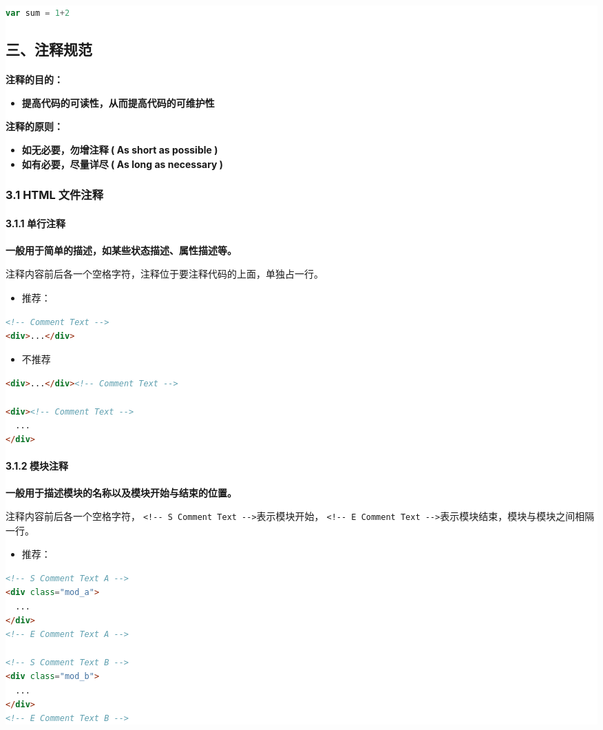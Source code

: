 ```JavaScript
var sum = 1+2

```

## 三、注释规范

**注释的目的：**

- **提高代码的可读性，从而提高代码的可维护性**

**注释的原则：**

- **如无必要，勿增注释 ( As short as possible )**
- **如有必要，尽量详尽 ( As long as necessary )**

### 3.1 HTML 文件注释

#### 3.1.1 单行注释

**一般用于简单的描述，如某些状态描述、属性描述等。**

注释内容前后各一个空格字符，注释位于要注释代码的上面，单独占一行。

- 推荐：

```html
<!-- Comment Text -->
<div>...</div>

```

- 不推荐

```html
<div>...</div><!-- Comment Text -->

<div><!-- Comment Text -->
  ...
</div>

```

#### 3.1.2 模块注释

**一般用于描述模块的名称以及模块开始与结束的位置。**

注释内容前后各一个空格字符， `<!-- S Comment Text -->`表示模块开始， `<!-- E Comment Text -->`表示模块结束，模块与模块之间相隔一行。

- 推荐：

```html
<!-- S Comment Text A -->	
<div class="mod_a">
  ...
</div>
<!-- E Comment Text A -->
	
<!-- S Comment Text B -->	
<div class="mod_b">
  ...
</div>
<!-- E Comment Text B -->

```
